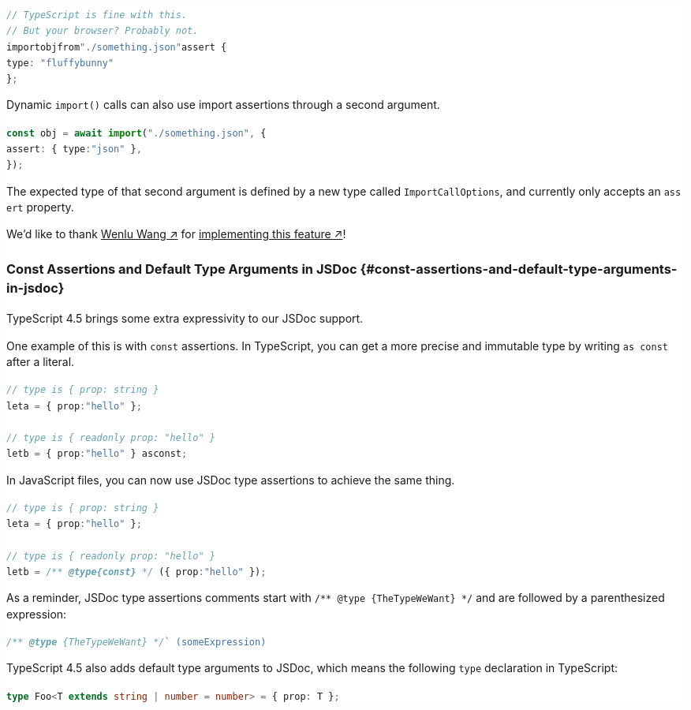 ```ts
// TypeScript is fine with this.
// But your browser? Probably not.
importobjfrom"./something.json"assert {
type: "fluffybunny"
};
```

Dynamic `import()` calls can also use import assertions through a second argument.

```ts
const obj = await import("./something.json", {
assert: { type:"json" },
});
```

The expected type of that second argument is defined by a new type called `ImportCallOptions`, and currently only accepts an `assert` property.

We’d like to thank [Wenlu Wang ↗](https://github.com/Kingwl/) for [implementing this feature ↗](https://github.com/microsoft/TypeScript/pull/40698)!

### Const Assertions and Default Type Arguments in JSDoc {#const-assertions-and-default-type-arguments-in-jsdoc}

TypeScript 4.5 brings some extra expressivity to our JSDoc support.

One example of this is with `const` assertions. In TypeScript, you can get a more precise and immutable type by writing `as const` after a literal.

```ts
// type is { prop: string }
leta = { prop:"hello" };

// type is { readonly prop: "hello" }
letb = { prop:"hello" } asconst;
```

In JavaScript files, you can now use JSDoc type assertions to achieve the same thing.

```ts
// type is { prop: string }
leta = { prop:"hello" };

// type is { readonly prop: "hello" }
letb = /** @type{const} */ ({ prop:"hello" });
```

As a reminder, JSDoc type assertions comments start with `/** @type {TheTypeWeWant} */` and are followed by a parenthesized expression:

```js
/** @type {TheTypeWeWant} */` (someExpression)
```

TypeScript 4.5 also adds default type arguments to JSDoc, which means the following `type` declaration in TypeScript:

```ts
type Foo<T extends string | number = number> = { prop: T };
```
